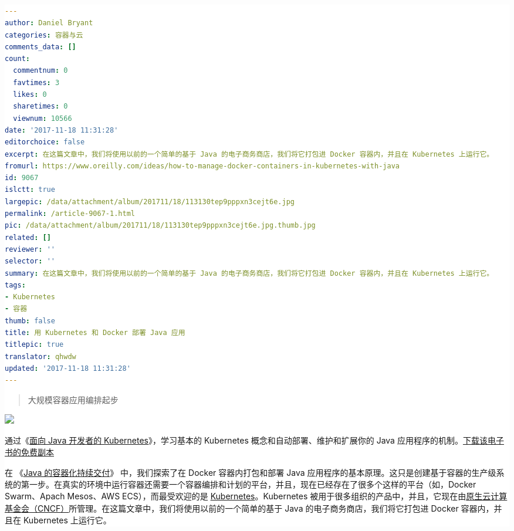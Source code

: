 ```yaml
---
author: Daniel Bryant
categories: 容器与云
comments_data: []
count:
  commentnum: 0
  favtimes: 3
  likes: 0
  sharetimes: 0
  viewnum: 10566
date: '2017-11-18 11:31:28'
editorchoice: false
excerpt: 在这篇文章中，我们将使用以前的一个简单的基于 Java 的电子商务商店，我们将它打包进 Docker 容器内，并且在 Kubernetes 上运行它。
fromurl: https://www.oreilly.com/ideas/how-to-manage-docker-containers-in-kubernetes-with-java
id: 9067
islctt: true
largepic: /data/attachment/album/201711/18/113130tep9pppxn3cejt6e.jpg
permalink: /article-9067-1.html
pic: /data/attachment/album/201711/18/113130tep9pppxn3cejt6e.jpg.thumb.jpg
related: []
reviewer: ''
selector: ''
summary: 在这篇文章中，我们将使用以前的一个简单的基于 Java 的电子商务商店，我们将它打包进 Docker 容器内，并且在 Kubernetes 上运行它。
tags:
- Kubernetes
- 容器
thumb: false
title: 用 Kubernetes 和 Docker 部署 Java 应用
titlepic: true
translator: qhwdw
updated: '2017-11-18 11:31:28'
---
```



> 
> 大规模容器应用编排起步
> 
> 
> 


![](/data/attachment/album/201711/18/113130tep9pppxn3cejt6e.jpg)


通过《[面向 Java 开发者的 Kubernetes](https://www.nginx.com/resources/library/kubernetes-for-java-developers/)》，学习基本的 Kubernetes 概念和自动部署、维护和扩展你的 Java 应用程序的机制。[下载该电子书的免费副本](https://www.nginx.com/resources/library/kubernetes-for-java-developers/)


在 《[Java 的容器化持续交付](https://www.nginx.com/resources/library/containerizing-continuous-delivery-java/)》 中，我们探索了在 Docker 容器内打包和部署 Java 应用程序的基本原理。这只是创建基于容器的生产级系统的第一步。在真实的环境中运行容器还需要一个容器编排和计划的平台，并且，现在已经存在了很多个这样的平台（如，Docker Swarm、Apach Mesos、AWS ECS），而最受欢迎的是 [Kubernetes](https://kubernetes.io/)。Kubernetes 被用于很多组织的产品中，并且，它现在由[原生云计算基金会（CNCF）](https://www.cncf.io/)所管理。在这篇文章中，我们将使用以前的一个简单的基于 Java 的电子商务商店，我们将它打包进 Docker 容器内，并且在 Kubernetes 上运行它。
